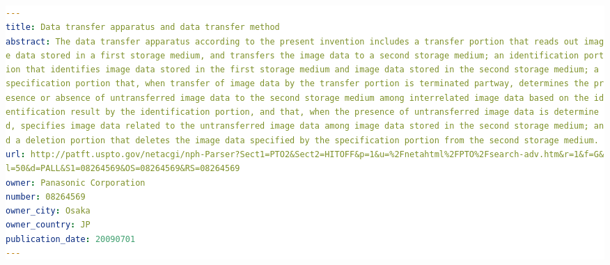 ```yaml
---
title: Data transfer apparatus and data transfer method
abstract: The data transfer apparatus according to the present invention includes a transfer portion that reads out image data stored in a first storage medium, and transfers the image data to a second storage medium; an identification portion that identifies image data stored in the first storage medium and image data stored in the second storage medium; a specification portion that, when transfer of image data by the transfer portion is terminated partway, determines the presence or absence of untransferred image data to the second storage medium among interrelated image data based on the identification result by the identification portion, and that, when the presence of untransferred image data is determined, specifies image data related to the untransferred image data among image data stored in the second storage medium; and a deletion portion that deletes the image data specified by the specification portion from the second storage medium.
url: http://patft.uspto.gov/netacgi/nph-Parser?Sect1=PTO2&Sect2=HITOFF&p=1&u=%2Fnetahtml%2FPTO%2Fsearch-adv.htm&r=1&f=G&l=50&d=PALL&S1=08264569&OS=08264569&RS=08264569
owner: Panasonic Corporation
number: 08264569
owner_city: Osaka
owner_country: JP
publication_date: 20090701
---
```

